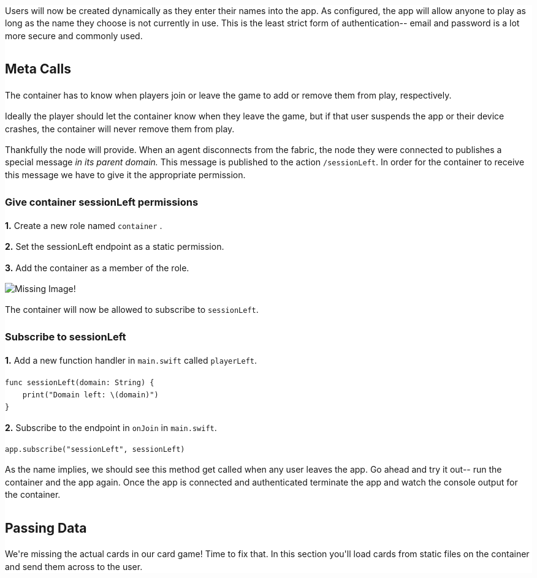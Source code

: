 Users will now be created dynamically as they enter their names into the app. As configured, the app will allow anyone to play as long as the name they choose is not currently in use. This is the least strict form of authentication-- email and password is a lot more secure and commonly used. 



## Meta Calls

The container has to know when players join or leave the game to add or remove them from play, respectively.

Ideally the player should let the container know when they leave the game, but if that user suspends the app or their device crashes, the container will never remove them from play.

Thankfully the node will provide. When an agent disconnects from the fabric, the node they were connected to publishes a special message *in its parent domain.* This message is published to the action `/sessionLeft`. In order for the container to receive this message we have to give it the appropriate permission.

### Give container sessionLeft permissions



**1.** Create a new role named `container` .

**2.** Set the sessionLeft endpoint as a static permission.

**3.** Add the container as a member of the role.




![Missing Image!](/img/ios-cards-tutorial/web/2-perms/1.PNG)

The container will now be allowed to subscribe to `sessionLeft`.

### Subscribe to sessionLeft

**1.** Add a new function handler in `main.swift` called `playerLeft`.

```
func sessionLeft(domain: String) {
    print("Domain left: \(domain)")
}
```

**2.** Subscribe to the endpoint in `onJoin` in `main.swift`. 

```
app.subscribe("sessionLeft", sessionLeft)
```

As the name implies, we should see this method get called when any user leaves the app. Go ahead and try it out-- run the container and the app again. Once the app is connected and authenticated terminate the app and watch the console output for the container. 

## Passing Data

We're missing the actual cards in our card game! Time to fix that. In this section you'll load cards from static files on the container and send them across to the user. 
